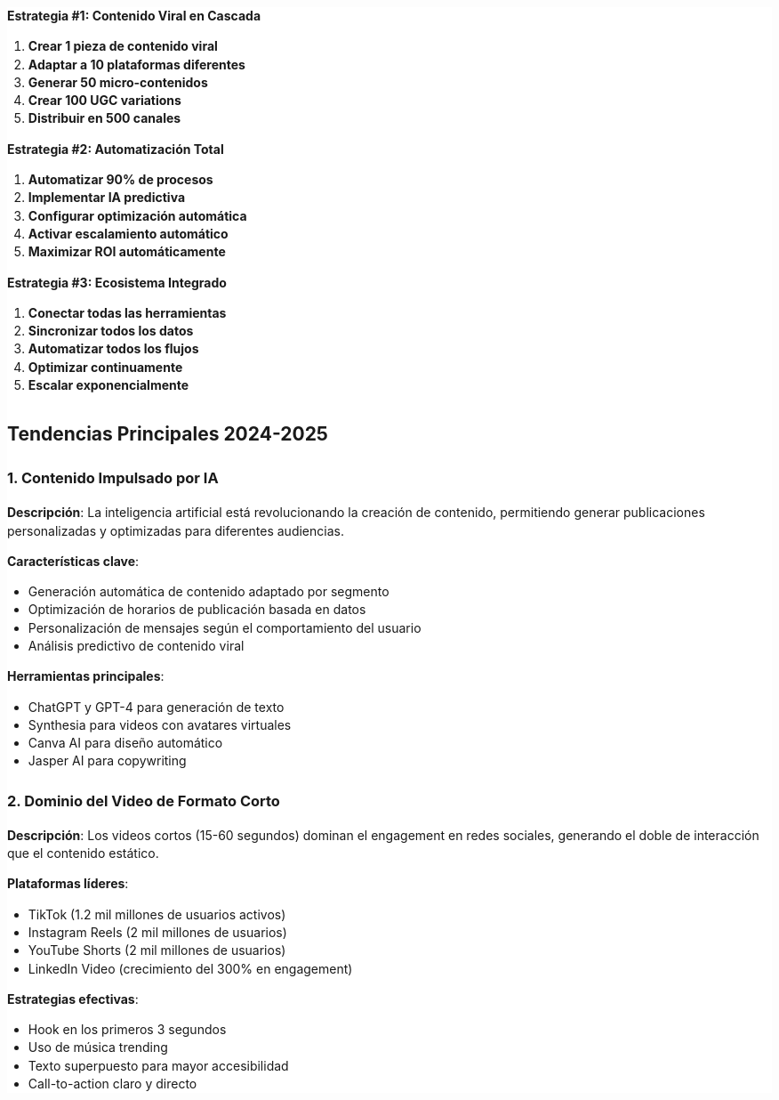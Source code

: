 **Estrategia #1: Contenido Viral en Cascada**
1. **Crear 1 pieza de contenido viral**
2. **Adaptar a 10 plataformas diferentes**
3. **Generar 50 micro-contenidos**
4. **Crear 100 UGC variations**
5. **Distribuir en 500 canales**

**Estrategia #2: Automatización Total**
1. **Automatizar 90% de procesos**
2. **Implementar IA predictiva**
3. **Configurar optimización automática**
4. **Activar escalamiento automático**
5. **Maximizar ROI automáticamente**

**Estrategia #3: Ecosistema Integrado**
1. **Conectar todas las herramientas**
2. **Sincronizar todos los datos**
3. **Automatizar todos los flujos**
4. **Optimizar continuamente**
5. **Escalar exponencialmente**

## Tendencias Principales 2024-2025

### 1. Contenido Impulsado por IA

**Descripción**: La inteligencia artificial está revolucionando la creación de contenido, permitiendo generar publicaciones personalizadas y optimizadas para diferentes audiencias.

**Características clave**:
- Generación automática de contenido adaptado por segmento
- Optimización de horarios de publicación basada en datos
- Personalización de mensajes según el comportamiento del usuario
- Análisis predictivo de contenido viral

**Herramientas principales**:
- ChatGPT y GPT-4 para generación de texto
- Synthesia para videos con avatares virtuales
- Canva AI para diseño automático
- Jasper AI para copywriting

### 2. Dominio del Video de Formato Corto

**Descripción**: Los videos cortos (15-60 segundos) dominan el engagement en redes sociales, generando el doble de interacción que el contenido estático.

**Plataformas líderes**:
- TikTok (1.2 mil millones de usuarios activos)
- Instagram Reels (2 mil millones de usuarios)
- YouTube Shorts (2 mil millones de usuarios)
- LinkedIn Video (crecimiento del 300% en engagement)

**Estrategias efectivas**:
- Hook en los primeros 3 segundos
- Uso de música trending
- Texto superpuesto para mayor accesibilidad
- Call-to-action claro y directo
